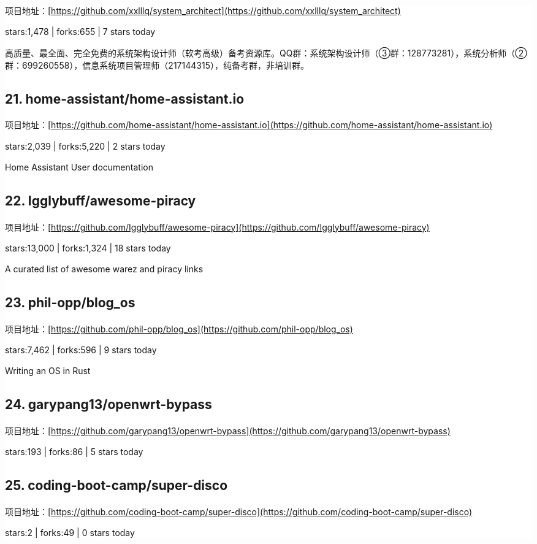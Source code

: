 项目地址：[https://github.com/xxlllq/system_architect](https://github.com/xxlllq/system_architect)

stars:1,478 | forks:655 | 7 stars today 

高质量、最全面、完全免费的系统架构设计师（软考高级）备考资源库。QQ群：系统架构设计师（③群：128773281），系统分析师（②群：699260558），信息系统项目管理师（217144315），纯备考群，非培训群。

## 21. home-assistant/home-assistant.io 

项目地址：[https://github.com/home-assistant/home-assistant.io](https://github.com/home-assistant/home-assistant.io)

stars:2,039 | forks:5,220 | 2 stars today 

 Home Assistant User documentation

## 22. Igglybuff/awesome-piracy 

项目地址：[https://github.com/Igglybuff/awesome-piracy](https://github.com/Igglybuff/awesome-piracy)

stars:13,000 | forks:1,324 | 18 stars today 

A curated list of awesome warez and piracy links

## 23. phil-opp/blog_os 

项目地址：[https://github.com/phil-opp/blog_os](https://github.com/phil-opp/blog_os)

stars:7,462 | forks:596 | 9 stars today 

Writing an OS in Rust

## 24. garypang13/openwrt-bypass 

项目地址：[https://github.com/garypang13/openwrt-bypass](https://github.com/garypang13/openwrt-bypass)

stars:193 | forks:86 | 5 stars today 



## 25. coding-boot-camp/super-disco 

项目地址：[https://github.com/coding-boot-camp/super-disco](https://github.com/coding-boot-camp/super-disco)

stars:2 | forks:49 | 0 stars today 



